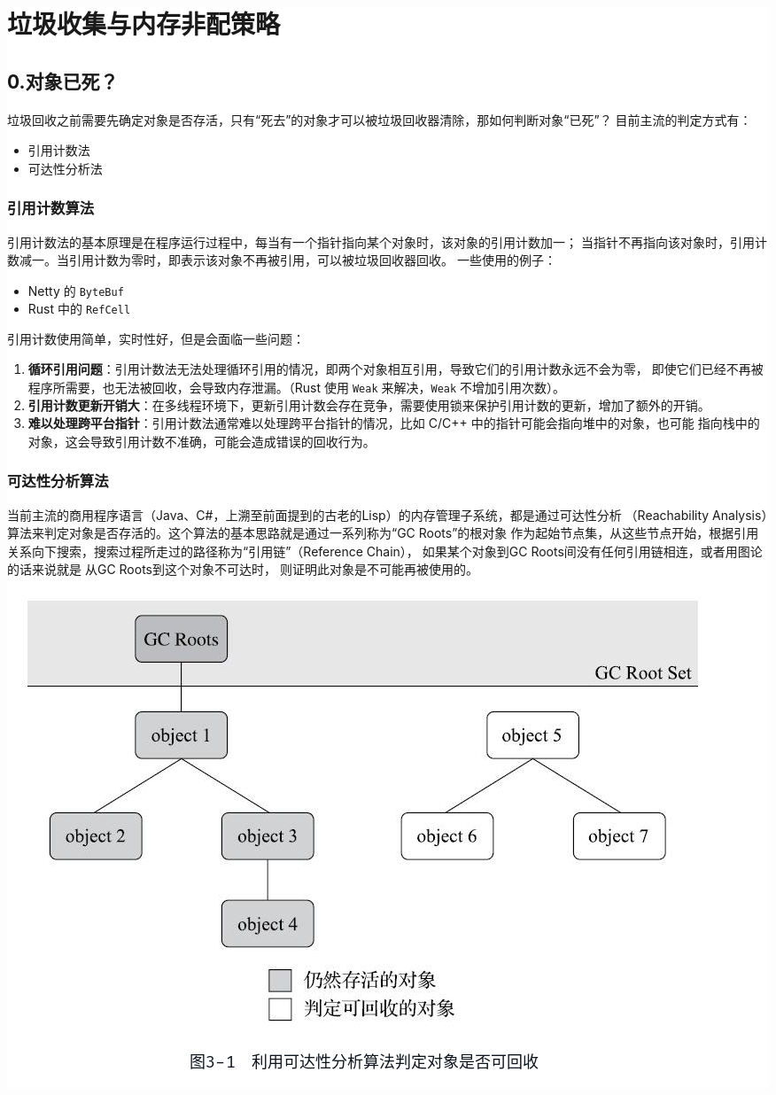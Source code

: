 # 垃圾收集与内存非配策略

## 0.对象已死？

垃圾回收之前需要先确定对象是否存活，只有“死去”的对象才可以被垃圾回收器清除，那如何判断对象“已死”？
目前主流的判定方式有：

- 引用计数法
- 可达性分析法

### 引用计数算法

引用计数法的基本原理是在程序运行过程中，每当有一个指针指向某个对象时，该对象的引用计数加一；
当指针不再指向该对象时，引用计数减一。当引用计数为零时，即表示该对象不再被引用，可以被垃圾回收器回收。
一些使用的例子：

- Netty 的 `ByteBuf`
- Rust 中的 `RefCell`

引用计数使用简单，实时性好，但是会面临一些问题：

1. **循环引用问题**：引用计数法无法处理循环引用的情况，即两个对象相互引用，导致它们的引用计数永远不会为零，
    即使它们已经不再被程序所需要，也无法被回收，会导致内存泄漏。（Rust 使用 `Weak` 来解决，`Weak` 不增加引用次数）。
2. **引用计数更新开销大**：在多线程环境下，更新引用计数会存在竞争，需要使用锁来保护引用计数的更新，增加了额外的开销。
3. **难以处理跨平台指针**：引用计数法通常难以处理跨平台指针的情况，比如 C/C++ 中的指针可能会指向堆中的对象，也可能
    指向栈中的对象，这会导致引用计数不准确，可能会造成错误的回收行为。

### 可达性分析算法

当前主流的商用程序语言（Java、C#，上溯至前面提到的古老的Lisp）的内存管理子系统，都是通过可达性分析
（Reachability Analysis）算法来判定对象是否存活的。这个算法的基本思路就是通过一系列称为“GC Roots”的根对象
作为起始节点集，从这些节点开始，根据引用关系向下搜索，搜索过程所走过的路径称为“引用链”（Reference Chain），
如果某个对象到GC Roots间没有任何引用链相连，或者用图论的话来说就是 从GC Roots到这个对象不可达时，
则证明此对象是不可能再被使用的。

![reachable-object](./img/reachable-object.png)
